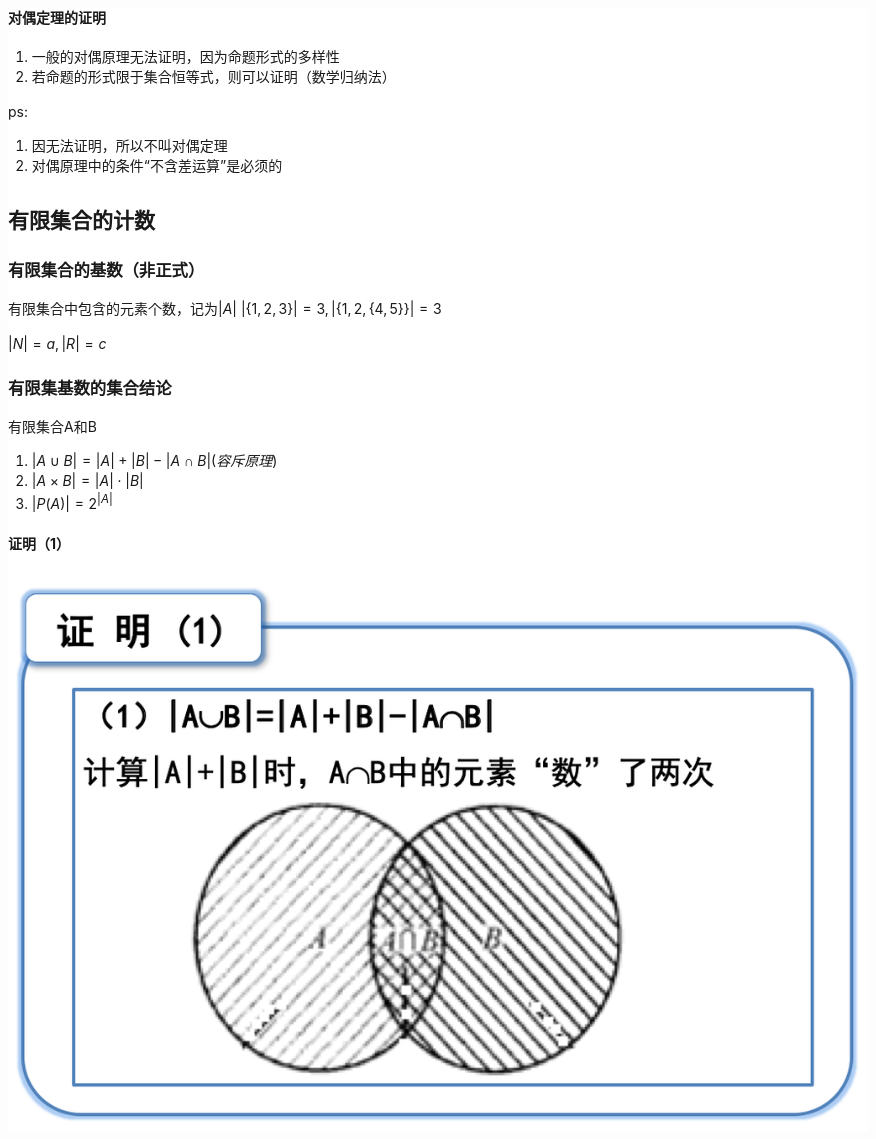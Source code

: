 #### 对偶定理的证明

1. 一般的对偶原理无法证明，因为命题形式的多样性
2. 若命题的形式限于集合恒等式，则可以证明（数学归纳法）

ps:
1. 因无法证明，所以不叫对偶定理
2. 对偶原理中的条件“不含差运算”是必须的

## 有限集合的计数

### 有限集合的基数（非正式）

有限集合中包含的元素个数，记为$|A|$
$|\lbrace 1,2,3 \rbrace|=3,|\lbrace 1,2,\lbrace 4,5 \rbrace \rbrace |=3$

$|N|=a,|R|=c$

### 有限集基数的集合结论

有限集合A和B

1. $|A \cup B| = |A|+|B| - |A \cap B|(容斥原理)$
2. $|A\times B| = |A| \cdot |B|$
3. $|P(A)| =2^{|A|}$

#### 证明（1）

![证明](./离散数学01-集合论/证明1.png)
